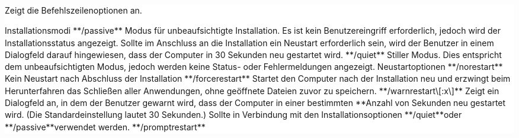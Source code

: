 Zeigt die Befehlszeilenoptionen an.
</td>
</tr>
<tr>
<th colspan="2" style="border:1px solid black;">
Installationsmodi
</th>
</tr>
<tr class="alternateRow">
<td style="border:1px solid black;">
**/passive**
</td>
<td style="border:1px solid black;">
Modus für unbeaufsichtigte Installation. Es ist kein Benutzereingriff erforderlich, jedoch wird der Installationsstatus angezeigt. Sollte im Anschluss an die Installation ein Neustart erforderlich sein, wird der Benutzer in einem Dialogfeld darauf hingewiesen, dass der Computer in 30 Sekunden neu gestartet wird.
</td>
</tr>
<tr>
<td style="border:1px solid black;">
**/quiet**
</td>
<td style="border:1px solid black;">
Stiller Modus. Dies entspricht dem unbeaufsichtigten Modus, jedoch werden keine Status- oder Fehlermeldungen angezeigt.
</td>
</tr>
<tr>
<th colspan="2" style="border:1px solid black;">
Neustartoptionen
</th>
</tr>
<tr class="alternateRow">
<td style="border:1px solid black;">
**/norestart**
</td>
<td style="border:1px solid black;">
Kein Neustart nach Abschluss der Installation
</td>
</tr>
<tr>
<td style="border:1px solid black;">
**/forcerestart**
</td>
<td style="border:1px solid black;">
Startet den Computer nach der Installation neu und erzwingt beim Herunterfahren das Schließen aller Anwendungen, ohne geöffnete Dateien zuvor zu speichern.
</td>
</tr>
<tr class="alternateRow">
<td style="border:1px solid black;">
**/warnrestart\[:x\]**
</td>
<td style="border:1px solid black;">
Zeigt ein Dialogfeld an, in dem der Benutzer gewarnt wird, dass der Computer in einer bestimmten **Anzahl von Sekunden neu gestartet wird. (Die Standardeinstellung lautet 30 Sekunden.) Sollte in Verbindung mit den Installationsoptionen **/quiet**oder **/passive**verwendet werden.
</td>
</tr>
<tr>
<td style="border:1px solid black;">
**/promptrestart**
</td>